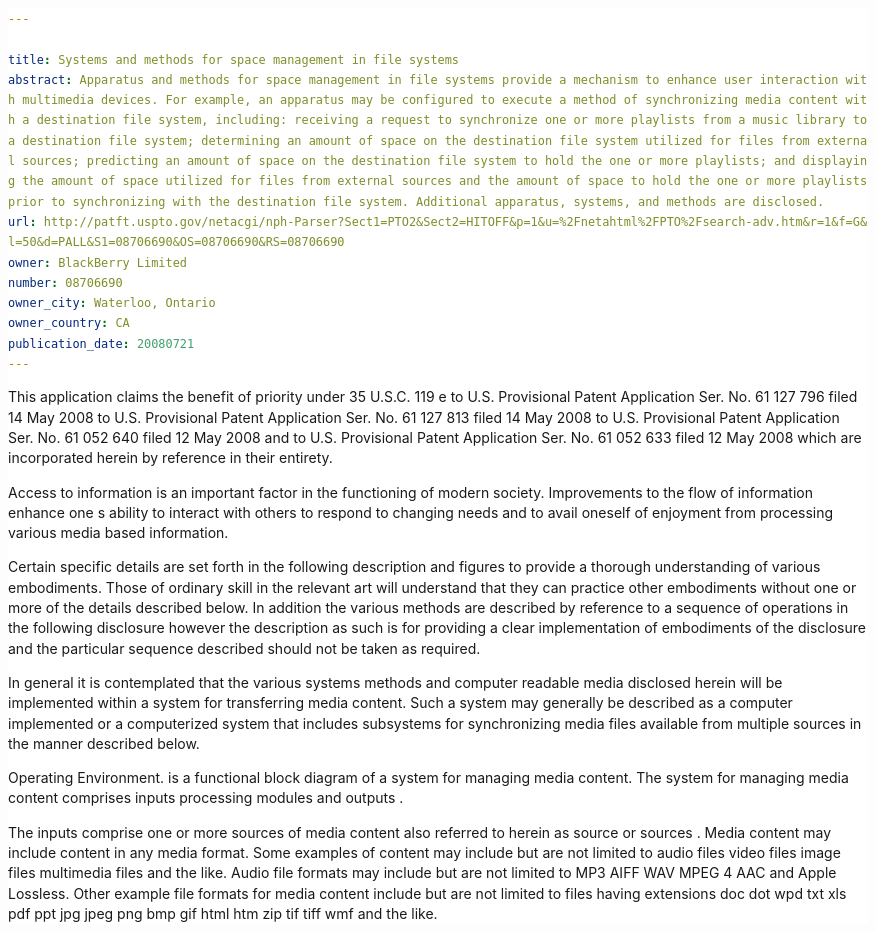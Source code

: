 ```yaml
---

title: Systems and methods for space management in file systems
abstract: Apparatus and methods for space management in file systems provide a mechanism to enhance user interaction with multimedia devices. For example, an apparatus may be configured to execute a method of synchronizing media content with a destination file system, including: receiving a request to synchronize one or more playlists from a music library to a destination file system; determining an amount of space on the destination file system utilized for files from external sources; predicting an amount of space on the destination file system to hold the one or more playlists; and displaying the amount of space utilized for files from external sources and the amount of space to hold the one or more playlists prior to synchronizing with the destination file system. Additional apparatus, systems, and methods are disclosed.
url: http://patft.uspto.gov/netacgi/nph-Parser?Sect1=PTO2&Sect2=HITOFF&p=1&u=%2Fnetahtml%2FPTO%2Fsearch-adv.htm&r=1&f=G&l=50&d=PALL&S1=08706690&OS=08706690&RS=08706690
owner: BlackBerry Limited
number: 08706690
owner_city: Waterloo, Ontario
owner_country: CA
publication_date: 20080721
---
```

This application claims the benefit of priority under 35 U.S.C. 119 e to U.S. Provisional Patent Application Ser. No. 61 127 796 filed 14 May 2008 to U.S. Provisional Patent Application Ser. No. 61 127 813 filed 14 May 2008 to U.S. Provisional Patent Application Ser. No. 61 052 640 filed 12 May 2008 and to U.S. Provisional Patent Application Ser. No. 61 052 633 filed 12 May 2008 which are incorporated herein by reference in their entirety.

Access to information is an important factor in the functioning of modern society. Improvements to the flow of information enhance one s ability to interact with others to respond to changing needs and to avail oneself of enjoyment from processing various media based information.

Certain specific details are set forth in the following description and figures to provide a thorough understanding of various embodiments. Those of ordinary skill in the relevant art will understand that they can practice other embodiments without one or more of the details described below. In addition the various methods are described by reference to a sequence of operations in the following disclosure however the description as such is for providing a clear implementation of embodiments of the disclosure and the particular sequence described should not be taken as required.

In general it is contemplated that the various systems methods and computer readable media disclosed herein will be implemented within a system for transferring media content. Such a system may generally be described as a computer implemented or a computerized system that includes subsystems for synchronizing media files available from multiple sources in the manner described below.

Operating Environment. is a functional block diagram of a system for managing media content. The system for managing media content comprises inputs processing modules and outputs .

The inputs comprise one or more sources of media content also referred to herein as source or sources . Media content may include content in any media format. Some examples of content may include but are not limited to audio files video files image files multimedia files and the like. Audio file formats may include but are not limited to MP3 AIFF WAV MPEG 4 AAC and Apple Lossless. Other example file formats for media content include but are not limited to files having extensions doc dot wpd txt xls pdf ppt jpg jpeg png bmp gif html htm zip tif tiff wmf and the like.
